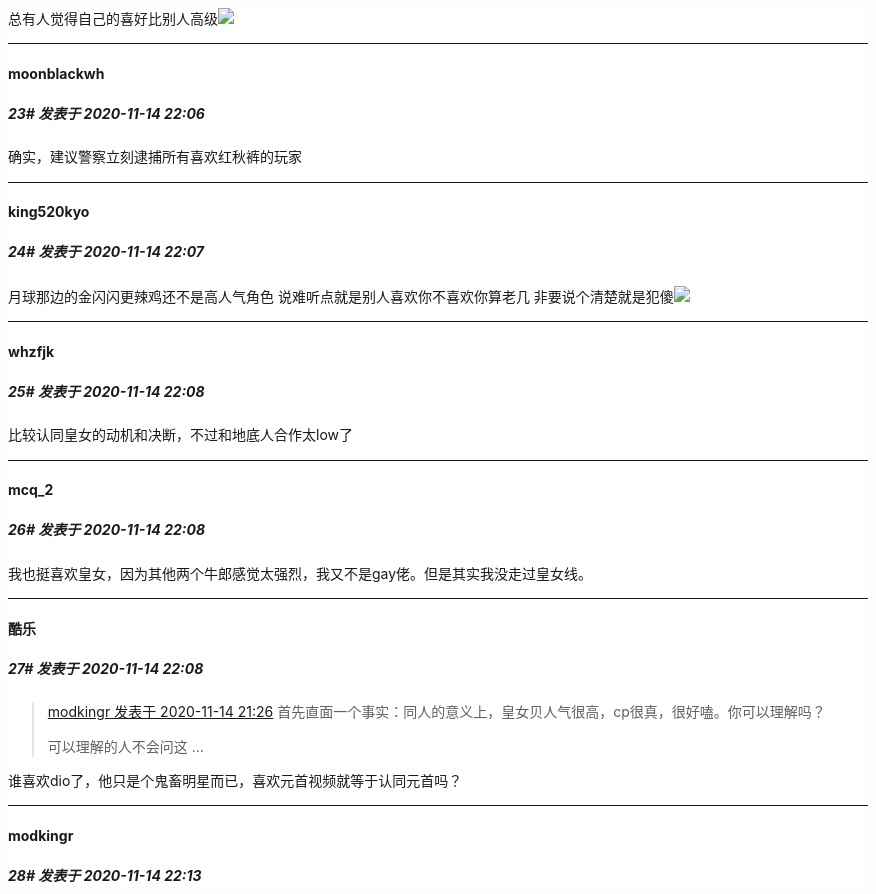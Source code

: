 
总有人觉得自己的喜好比别人高级<img src="https://static.saraba1st.com/image/smiley/face2017/049.png" referrerpolicy="no-referrer">


-----

####  moonblackwh  
##### 23#       发表于 2020-11-14 22:06


确实，建议警察立刻逮捕所有喜欢红秋裤的玩家


-----

####  king520kyo  
##### 24#       发表于 2020-11-14 22:07


月球那边的金闪闪更辣鸡还不是高人气角色 
说难听点就是别人喜欢你不喜欢你算老几 非要说个清楚就是犯傻<img src="https://static.saraba1st.com/image/smiley/face2017/001.png" referrerpolicy="no-referrer">


-----

####  whzfjk  
##### 25#       发表于 2020-11-14 22:08


比较认同皇女的动机和决断，不过和地底人合作太low了


-----

####  mcq_2  
##### 26#       发表于 2020-11-14 22:08


我也挺喜欢皇女，因为其他两个牛郎感觉太强烈，我又不是gay佬。但是其实我没走过皇女线。


-----

####  酷乐  
##### 27#       发表于 2020-11-14 22:08


<blockquote><a href="httphttps://bbs.saraba1st.com/2b/forum.php?mod=redirect&amp;goto=findpost&amp;pid=49395055&amp;ptid=1972282" target="_blank">modkingr 发表于 2020-11-14 21:26</a>
首先直面一个事实：同人的意义上，皇女贝人气很高，cp很真，很好嗑。你可以理解吗？

可以理解的人不会问这 ...</blockquote>
谁喜欢dio了，他只是个鬼畜明星而已，喜欢元首视频就等于认同元首吗？


-----

####  modkingr  
##### 28#       发表于 2020-11-14 22:13
